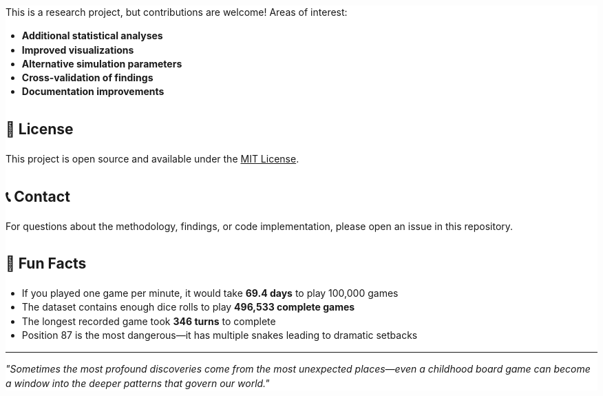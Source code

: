 This is a research project, but contributions are welcome! Areas of interest:

- **Additional statistical analyses**
- **Improved visualizations**
- **Alternative simulation parameters**
- **Cross-validation of findings**
- **Documentation improvements**

## 📄 License

This project is open source and available under the [MIT License](LICENSE).

## 📞 Contact

For questions about the methodology, findings, or code implementation, please open an issue in this repository.

## 🎲 Fun Facts

- If you played one game per minute, it would take **69.4 days** to play 100,000 games
- The dataset contains enough dice rolls to play **496,533 complete games**
- The longest recorded game took **346 turns** to complete
- Position 87 is the most dangerous—it has multiple snakes leading to dramatic setbacks

---

*"Sometimes the most profound discoveries come from the most unexpected places—even a childhood board game can become a window into the deeper patterns that govern our world."*
